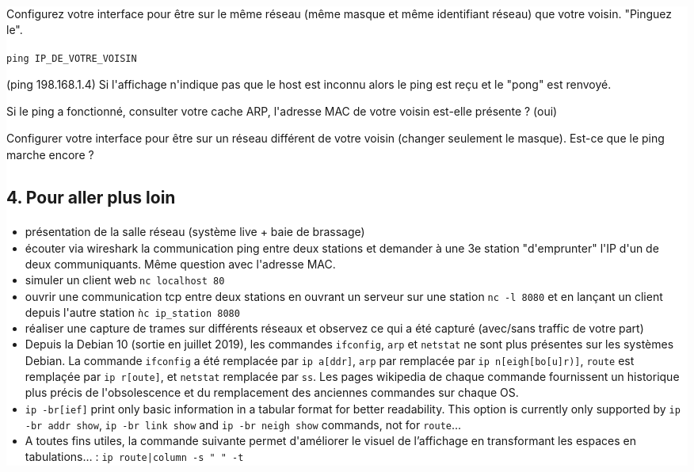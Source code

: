 Configurez votre interface pour être sur le même réseau (même masque et même identifiant réseau) que votre voisin. "Pinguez le".

    ping IP_DE_VOTRE_VOISIN
(ping 198.168.1.4)
Si l'affichage n'indique pas que le host est inconnu alors le ping est reçu et le "pong" est renvoyé.

Si le ping a fonctionné, consulter votre cache ARP, l'adresse MAC de votre voisin est-elle présente ? (oui)

Configurer votre interface pour être sur un réseau différent de votre voisin (changer seulement le masque). Est-ce que le ping marche encore ?


## 4. Pour aller plus loin

* présentation de la salle réseau (système live + baie de brassage)
* écouter via wireshark la communication ping entre deux stations et demander à une 3e station "d'emprunter" l'IP d'un de deux communiquants. Même question avec l'adresse MAC.
* simuler un client web `nc localhost 80`
* ouvrir une communication tcp entre deux stations en ouvrant un serveur sur une station `nc -l 8080` et en lançant un client depuis l'autre station `ǹc ip_station 8080`
* réaliser une capture de trames sur différents réseaux et observez ce qui a été capturé (avec/sans traffic de votre part)
* Depuis la Debian 10 (sortie en juillet 2019), les commandes `ifconfig`, `arp` et `netstat` ne sont plus présentes sur les systèmes Debian. La commande `ifconfig` a été remplacée par `ip a[ddr]`, `arp` par remplacée par `ip n[eigh[bo[u]r)]`, `route` est remplaçée par `ip r[oute]`, et `netstat` remplacée par `ss`. Les pages wikipedia de chaque commande fournissent un historique plus précis de l'obsolescence et du remplacement des anciennes commandes sur chaque OS.
* `ip -br[ief]` print only basic information in a tabular format for better readability. This option is currently only supported by `ip -br addr show`, `ip -br link show` and `ip -br neigh show` commands, not for `route`... 
* A toutes fins utiles, la commande suivante permet d'améliorer le visuel de l’affichage en transformant les espaces en tabulations… :  `ip route|column -s " " -t`
